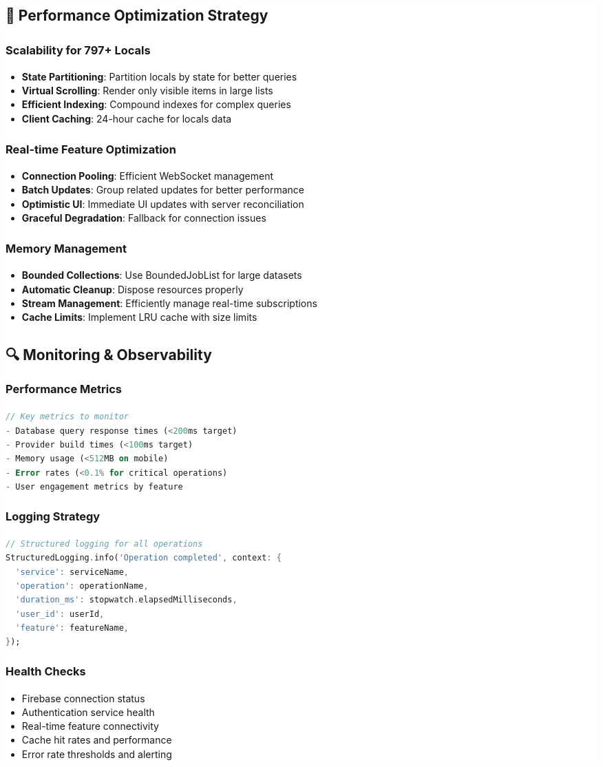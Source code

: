 ## 🚀 Performance Optimization Strategy

### Scalability for 797+ Locals
- **State Partitioning**: Partition locals by state for better queries
- **Virtual Scrolling**: Render only visible items in large lists
- **Efficient Indexing**: Compound indexes for complex queries
- **Client Caching**: 24-hour cache for locals data

### Real-time Feature Optimization
- **Connection Pooling**: Efficient WebSocket management
- **Batch Updates**: Group related updates for better performance
- **Optimistic UI**: Immediate UI updates with server reconciliation
- **Graceful Degradation**: Fallback for connection issues

### Memory Management
- **Bounded Collections**: Use BoundedJobList for large datasets
- **Automatic Cleanup**: Dispose resources properly
- **Stream Management**: Efficiently manage real-time subscriptions
- **Cache Limits**: Implement LRU cache with size limits

## 🔍 Monitoring & Observability

### Performance Metrics
```dart
// Key metrics to monitor
- Database query response times (<200ms target)
- Provider build times (<100ms target)  
- Memory usage (<512MB on mobile)
- Error rates (<0.1% for critical operations)
- User engagement metrics by feature
```

### Logging Strategy
```dart
// Structured logging for all operations
StructuredLogging.info('Operation completed', context: {
  'service': serviceName,
  'operation': operationName,
  'duration_ms': stopwatch.elapsedMilliseconds,
  'user_id': userId,
  'feature': featureName,
});
```

### Health Checks
- Firebase connection status
- Authentication service health
- Real-time feature connectivity
- Cache hit rates and performance
- Error rate thresholds and alerting
